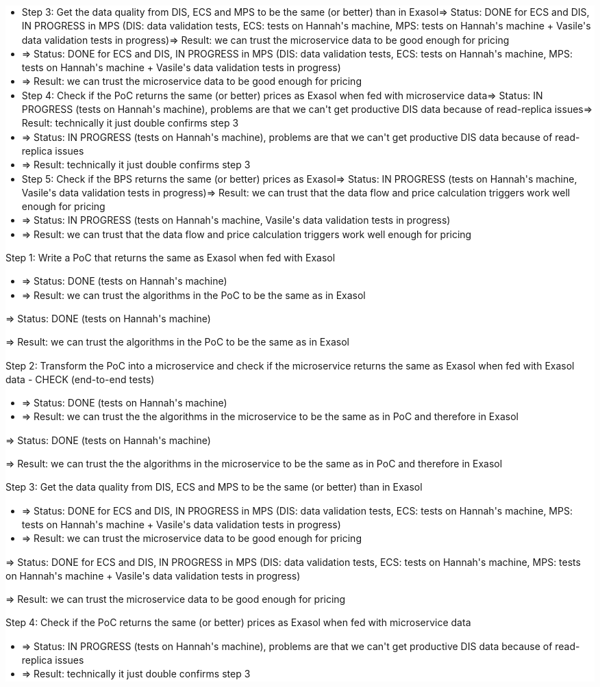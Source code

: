 * Step 3: Get the data quality from DIS, ECS and MPS to be the same (or better) than in Exasol=> Status: DONE for ECS and DIS, IN PROGRESS in MPS (DIS: data validation tests, ECS: tests on Hannah's machine, MPS: tests on Hannah's machine + Vasile's data validation tests in progress)=> Result:  we can trust the microservice data to be good enough for pricing
* => Status: DONE for ECS and DIS, IN PROGRESS in MPS (DIS: data validation tests, ECS: tests on Hannah's machine, MPS: tests on Hannah's machine + Vasile's data validation tests in progress)
* => Result:  we can trust the microservice data to be good enough for pricing
* Step 4: Check if the PoC returns the same (or better) prices as Exasol when fed with microservice data=> Status: IN PROGRESS  (tests on Hannah's machine), problems are that we can't get productive DIS data because of read-replica issues=> Result: technically it just double confirms step 3
* => Status: IN PROGRESS  (tests on Hannah's machine), problems are that we can't get productive DIS data because of read-replica issues
* => Result: technically it just double confirms step 3
* Step 5: Check if the BPS returns the same (or better) prices as Exasol=> Status: IN PROGRESS (tests on Hannah's machine, Vasile's data validation tests in progress)=> Result: we can trust that the data flow and price calculation triggers work well enough for pricing
* => Status: IN PROGRESS (tests on Hannah's machine, Vasile's data validation tests in progress)
* => Result: we can trust that the data flow and price calculation triggers work well enough for pricing

Step 1: Write a PoC that returns the same as Exasol when fed with Exasol

* => Status: DONE (tests on Hannah's machine)
* => Result: we can trust the algorithms in the PoC to be the same as in Exasol

=> Status: DONE (tests on Hannah's machine)

=> Result: we can trust the algorithms in the PoC to be the same as in Exasol

Step 2: Transform the PoC into a microservice and check if the microservice returns the same as Exasol when fed with Exasol data - CHECK (end-to-end tests)

* => Status: DONE (tests on Hannah's machine)
* => Result: we can trust the the algorithms in the microservice to be the same as in PoC and therefore in Exasol

=> Status: DONE (tests on Hannah's machine)

=> Result: we can trust the the algorithms in the microservice to be the same as in PoC and therefore in Exasol

Step 3: Get the data quality from DIS, ECS and MPS to be the same (or better) than in Exasol

* => Status: DONE for ECS and DIS, IN PROGRESS in MPS (DIS: data validation tests, ECS: tests on Hannah's machine, MPS: tests on Hannah's machine + Vasile's data validation tests in progress)
* => Result:  we can trust the microservice data to be good enough for pricing

=> Status: DONE for ECS and DIS, IN PROGRESS in MPS (DIS: data validation tests, ECS: tests on Hannah's machine, MPS: tests on Hannah's machine + Vasile's data validation tests in progress)

=> Result:  we can trust the microservice data to be good enough for pricing

Step 4: Check if the PoC returns the same (or better) prices as Exasol when fed with microservice data

* => Status: IN PROGRESS  (tests on Hannah's machine), problems are that we can't get productive DIS data because of read-replica issues
* => Result: technically it just double confirms step 3
